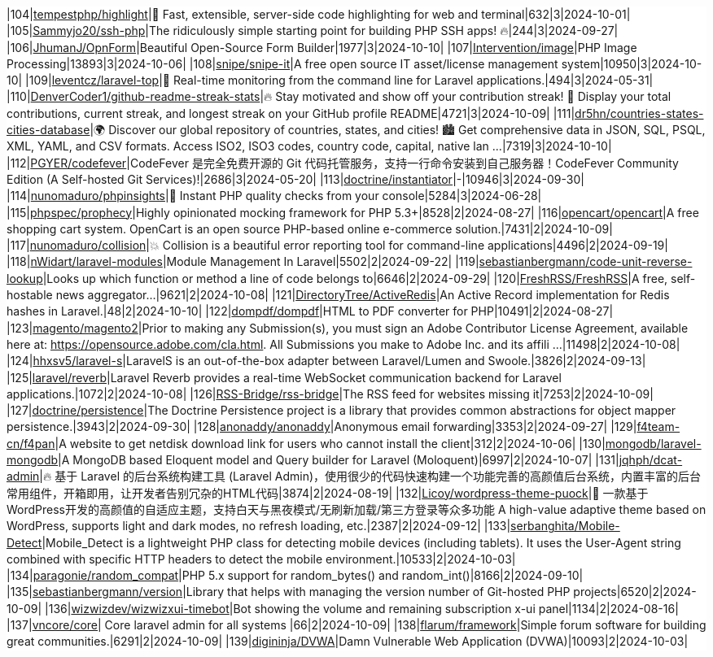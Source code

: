 |104|[tempestphp/highlight](https://github.com/tempestphp/highlight)|🎨 Fast, extensible, server-side code highlighting for web and terminal|632|3|2024-10-01|
|105|[Sammyjo20/ssh-php](https://github.com/Sammyjo20/ssh-php)|The ridiculously simple starting point for building PHP SSH apps! 🔥|244|3|2024-09-27|
|106|[JhumanJ/OpnForm](https://github.com/JhumanJ/OpnForm)|Beautiful Open-Source Form Builder|1977|3|2024-10-10|
|107|[Intervention/image](https://github.com/Intervention/image)|PHP Image Processing|13893|3|2024-10-06|
|108|[snipe/snipe-it](https://github.com/snipe/snipe-it)|A free open source IT asset/license management system|10950|3|2024-10-10|
|109|[leventcz/laravel-top](https://github.com/leventcz/laravel-top)|🚀 Real-time monitoring from the command line for Laravel applications.|494|3|2024-05-31|
|110|[DenverCoder1/github-readme-streak-stats](https://github.com/DenverCoder1/github-readme-streak-stats)|🔥 Stay motivated and show off your contribution streak! 🌟 Display your total contributions, current streak, and longest streak on your GitHub profile README|4721|3|2024-10-09|
|111|[dr5hn/countries-states-cities-database](https://github.com/dr5hn/countries-states-cities-database)|🌍 Discover our global repository of countries, states, and cities!  🏙️ Get comprehensive data in JSON, SQL, PSQL, XML, YAML, and CSV formats. Access ISO2, ISO3 codes, country code, capital, native lan ...|7319|3|2024-10-10|
|112|[PGYER/codefever](https://github.com/PGYER/codefever)|CodeFever 是完全免费开源的 Git 代码托管服务，支持一行命令安装到自己服务器！CodeFever Community Edition (A Self-hosted Git Services)!|2686|3|2024-05-20|
|113|[doctrine/instantiator](https://github.com/doctrine/instantiator)|-|10946|3|2024-09-30|
|114|[nunomaduro/phpinsights](https://github.com/nunomaduro/phpinsights)|🔰 Instant PHP quality checks from your console|5284|3|2024-06-28|
|115|[phpspec/prophecy](https://github.com/phpspec/prophecy)|Highly opinionated mocking framework for PHP 5.3+|8528|2|2024-08-27|
|116|[opencart/opencart](https://github.com/opencart/opencart)|A free shopping cart system. OpenCart is an open source PHP-based online e-commerce solution.|7431|2|2024-10-09|
|117|[nunomaduro/collision](https://github.com/nunomaduro/collision)|💥 Collision is a beautiful error reporting tool for command-line applications|4496|2|2024-09-19|
|118|[nWidart/laravel-modules](https://github.com/nWidart/laravel-modules)|Module Management In Laravel|5502|2|2024-09-22|
|119|[sebastianbergmann/code-unit-reverse-lookup](https://github.com/sebastianbergmann/code-unit-reverse-lookup)|Looks up which function or method a line of code belongs to|6646|2|2024-09-29|
|120|[FreshRSS/FreshRSS](https://github.com/FreshRSS/FreshRSS)|A free, self-hostable news aggregator…|9621|2|2024-10-08|
|121|[DirectoryTree/ActiveRedis](https://github.com/DirectoryTree/ActiveRedis)|An Active Record implementation for Redis hashes in Laravel.|48|2|2024-10-10|
|122|[dompdf/dompdf](https://github.com/dompdf/dompdf)|HTML to PDF converter for PHP|10491|2|2024-08-27|
|123|[magento/magento2](https://github.com/magento/magento2)|Prior to making any Submission(s), you must sign an Adobe Contributor License Agreement, available here at: https://opensource.adobe.com/cla.html. All Submissions you make to Adobe Inc. and its affili ...|11498|2|2024-10-08|
|124|[hhxsv5/laravel-s](https://github.com/hhxsv5/laravel-s)|LaravelS is an out-of-the-box adapter between Laravel/Lumen and Swoole.|3826|2|2024-09-13|
|125|[laravel/reverb](https://github.com/laravel/reverb)|Laravel Reverb provides a real-time WebSocket communication backend for Laravel applications.|1072|2|2024-10-08|
|126|[RSS-Bridge/rss-bridge](https://github.com/RSS-Bridge/rss-bridge)|The RSS feed for websites missing it|7253|2|2024-10-09|
|127|[doctrine/persistence](https://github.com/doctrine/persistence)|The Doctrine Persistence project is a library that provides common abstractions for object mapper persistence.|3943|2|2024-09-30|
|128|[anonaddy/anonaddy](https://github.com/anonaddy/anonaddy)|Anonymous email forwarding|3353|2|2024-09-27|
|129|[f4team-cn/f4pan](https://github.com/f4team-cn/f4pan)|A website to get netdisk download link for users who cannot install the client|312|2|2024-10-06|
|130|[mongodb/laravel-mongodb](https://github.com/mongodb/laravel-mongodb)|A MongoDB based Eloquent model and Query builder for Laravel (Moloquent)|6997|2|2024-10-07|
|131|[jqhph/dcat-admin](https://github.com/jqhph/dcat-admin)|🔥 基于 Laravel 的后台系统构建工具 (Laravel Admin)，使用很少的代码快速构建一个功能完善的高颜值后台系统，内置丰富的后台常用组件，开箱即用，让开发者告别冗杂的HTML代码|3874|2|2024-08-19|
|132|[Licoy/wordpress-theme-puock](https://github.com/Licoy/wordpress-theme-puock)|:art: 一款基于WordPress开发的高颜值的自适应主题，支持白天与黑夜模式/无刷新加载/第三方登录等众多功能   A high-value adaptive theme based on WordPress, supports light and dark modes, no refresh loading, etc.|2387|2|2024-09-12|
|133|[serbanghita/Mobile-Detect](https://github.com/serbanghita/Mobile-Detect)|Mobile_Detect is a lightweight PHP class for detecting mobile devices (including tablets). It uses the User-Agent string combined with specific HTTP headers to detect the mobile environment.|10533|2|2024-10-03|
|134|[paragonie/random_compat](https://github.com/paragonie/random_compat)|PHP 5.x support for random_bytes() and random_int()|8166|2|2024-09-10|
|135|[sebastianbergmann/version](https://github.com/sebastianbergmann/version)|Library that helps with managing the version number of Git-hosted PHP projects|6520|2|2024-10-09|
|136|[wizwizdev/wizwizxui-timebot](https://github.com/wizwizdev/wizwizxui-timebot)|Bot showing the volume and remaining subscription x-ui panel|1134|2|2024-08-16|
|137|[vncore/core](https://github.com/vncore/core)| Core laravel admin for all systems |66|2|2024-10-09|
|138|[flarum/framework](https://github.com/flarum/framework)|Simple forum software for building great communities.|6291|2|2024-10-09|
|139|[digininja/DVWA](https://github.com/digininja/DVWA)|Damn Vulnerable Web Application (DVWA)|10093|2|2024-10-03|
